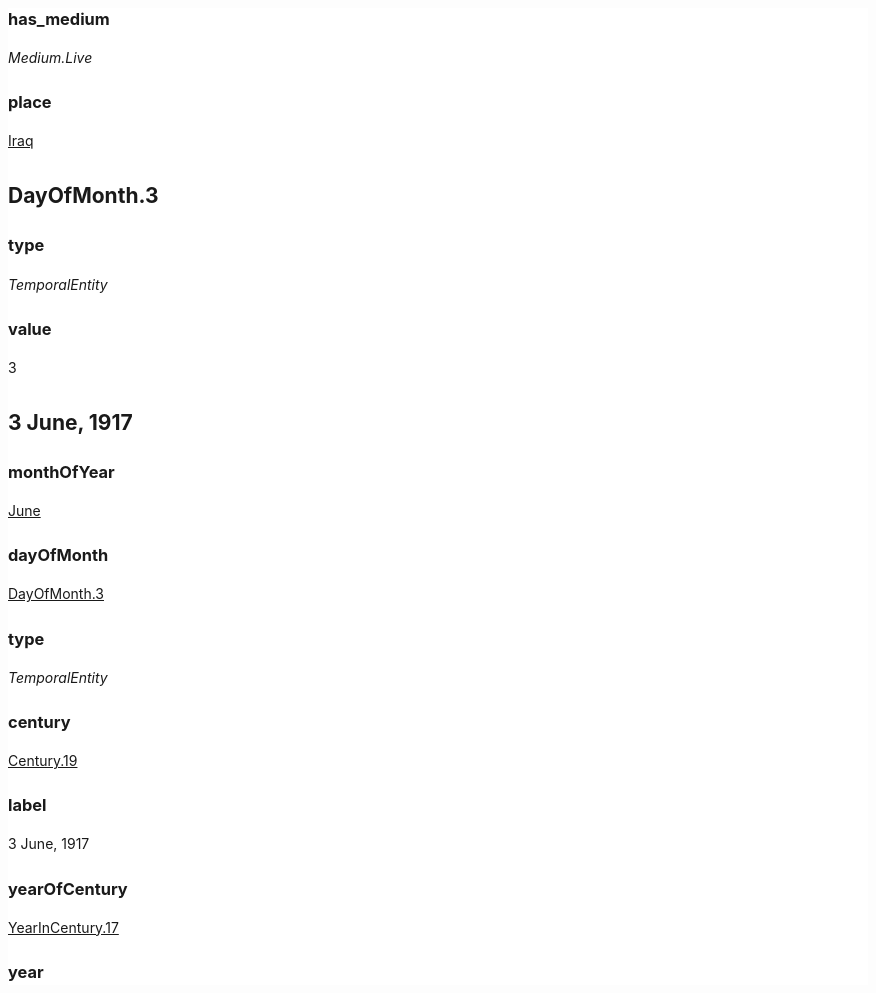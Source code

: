 ### has_medium


*Medium.Live*

### place


[Iraq](#Iraq)

## DayOfMonth.3

### type


*TemporalEntity*

### value


3

## 3 June, 1917

### monthOfYear


[June](#June)

### dayOfMonth


[DayOfMonth.3](#DayOfMonth.3)

### type


*TemporalEntity*

### century


[Century.19](#Century.19)

### label


3 June, 1917

### yearOfCentury


[YearInCentury.17](#YearInCentury.17)

### year
